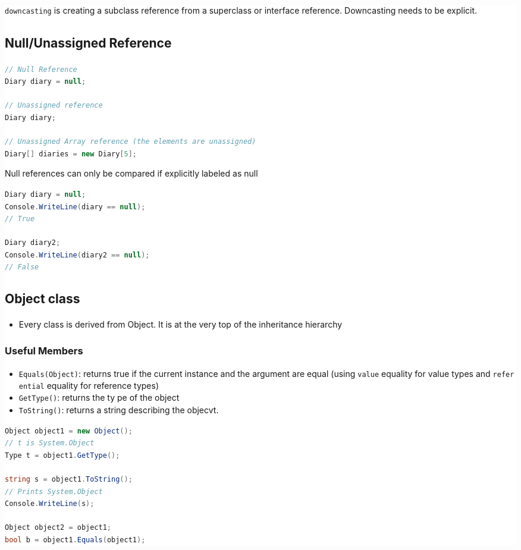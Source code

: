 `downcasting` is creating a subclass reference from a superclass or interface reference. Downcasting needs to be explicit.

## Null/Unassigned Reference

```c#
// Null Reference
Diary diary = null;

// Unassigned reference
Diary diary;

// Unassigned Array reference (the elements are unassigned) 
Diary[] diaries = new Diary[5];
```

Null references can only be compared if explicitly labeled as null
```c#
Diary diary = null;
Console.WriteLine(diary == null);
// True

Diary diary2;
Console.WriteLine(diary2 == null);
// False
```


## Object class
- Every class is derived from Object. It is at the very top of the inheritance hierarchy

### Useful Members
- `Equals(Object)`: returns true if the current instance and the argument are equal (using `value` equality for value types and `referential` equality for reference types)
- `GetType()`: returns the ty pe of the object
- `ToString()`: returns a string describing the objecvt.

```c#
Object object1 = new Object();
// t is System.Object
Type t = object1.GetType();

string s = object1.ToString();
// Prints System.Object
Console.WriteLine(s);

Object object2 = object1;
bool b = object1.Equals(object1);
```
